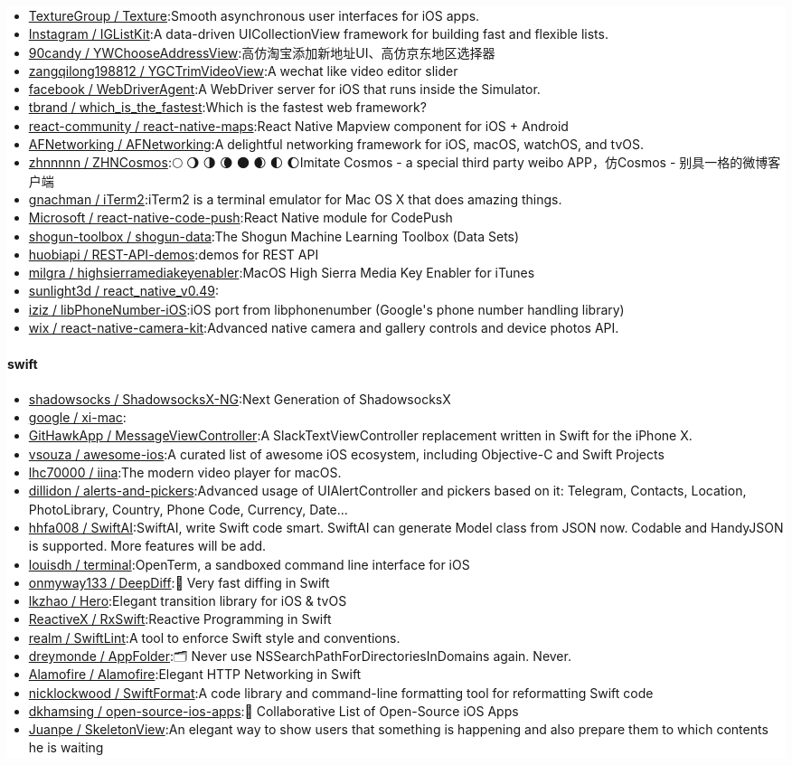 * [TextureGroup / Texture](https://github.com/TextureGroup/Texture):Smooth asynchronous user interfaces for iOS apps.
* [Instagram / IGListKit](https://github.com/Instagram/IGListKit):A data-driven UICollectionView framework for building fast and flexible lists.
* [90candy / YWChooseAddressView](https://github.com/90candy/YWChooseAddressView):高仿淘宝添加新地址UI、高仿京东地区选择器
* [zangqilong198812 / YGCTrimVideoView](https://github.com/zangqilong198812/YGCTrimVideoView):A wechat like video editor slider
* [facebook / WebDriverAgent](https://github.com/facebook/WebDriverAgent):A WebDriver server for iOS that runs inside the Simulator.
* [tbrand / which_is_the_fastest](https://github.com/tbrand/which_is_the_fastest):Which is the fastest web framework?
* [react-community / react-native-maps](https://github.com/react-community/react-native-maps):React Native Mapview component for iOS + Android
* [AFNetworking / AFNetworking](https://github.com/AFNetworking/AFNetworking):A delightful networking framework for iOS, macOS, watchOS, and tvOS.
* [zhnnnnn / ZHNCosmos](https://github.com/zhnnnnn/ZHNCosmos):🌕 🌖 🌗 🌘 🌑 🌒 🌓 🌔Imitate Cosmos - a special third party weibo APP，仿Cosmos - 别具一格的微博客户端
* [gnachman / iTerm2](https://github.com/gnachman/iTerm2):iTerm2 is a terminal emulator for Mac OS X that does amazing things.
* [Microsoft / react-native-code-push](https://github.com/Microsoft/react-native-code-push):React Native module for CodePush
* [shogun-toolbox / shogun-data](https://github.com/shogun-toolbox/shogun-data):The Shogun Machine Learning Toolbox (Data Sets)
* [huobiapi / REST-API-demos](https://github.com/huobiapi/REST-API-demos):demos for REST API
* [milgra / highsierramediakeyenabler](https://github.com/milgra/highsierramediakeyenabler):MacOS High Sierra Media Key Enabler for iTunes
* [sunlight3d / react_native_v0.49](https://github.com/sunlight3d/react_native_v0.49):
* [iziz / libPhoneNumber-iOS](https://github.com/iziz/libPhoneNumber-iOS):iOS port from libphonenumber (Google's phone number handling library)
* [wix / react-native-camera-kit](https://github.com/wix/react-native-camera-kit):Advanced native camera and gallery controls and device photos API.

#### swift
* [shadowsocks / ShadowsocksX-NG](https://github.com/shadowsocks/ShadowsocksX-NG):Next Generation of ShadowsocksX
* [google / xi-mac](https://github.com/google/xi-mac):
* [GitHawkApp / MessageViewController](https://github.com/GitHawkApp/MessageViewController):A SlackTextViewController replacement written in Swift for the iPhone X.
* [vsouza / awesome-ios](https://github.com/vsouza/awesome-ios):A curated list of awesome iOS ecosystem, including Objective-C and Swift Projects
* [lhc70000 / iina](https://github.com/lhc70000/iina):The modern video player for macOS.
* [dillidon / alerts-and-pickers](https://github.com/dillidon/alerts-and-pickers):Advanced usage of UIAlertController and pickers based on it: Telegram, Contacts, Location, PhotoLibrary, Country, Phone Code, Currency, Date...
* [hhfa008 / SwiftAI](https://github.com/hhfa008/SwiftAI):SwiftAI, write Swift code smart. SwiftAI can generate Model class from JSON now. Codable and HandyJSON is supported. More features will be add.
* [louisdh / terminal](https://github.com/louisdh/terminal):OpenTerm, a sandboxed command line interface for iOS
* [onmyway133 / DeepDiff](https://github.com/onmyway133/DeepDiff):🦀 Very fast diffing in Swift
* [lkzhao / Hero](https://github.com/lkzhao/Hero):Elegant transition library for iOS & tvOS
* [ReactiveX / RxSwift](https://github.com/ReactiveX/RxSwift):Reactive Programming in Swift
* [realm / SwiftLint](https://github.com/realm/SwiftLint):A tool to enforce Swift style and conventions.
* [dreymonde / AppFolder](https://github.com/dreymonde/AppFolder):🗂 Never use NSSearchPathForDirectoriesInDomains again. Never.
* [Alamofire / Alamofire](https://github.com/Alamofire/Alamofire):Elegant HTTP Networking in Swift
* [nicklockwood / SwiftFormat](https://github.com/nicklockwood/SwiftFormat):A code library and command-line formatting tool for reformatting Swift code
* [dkhamsing / open-source-ios-apps](https://github.com/dkhamsing/open-source-ios-apps):📱 Collaborative List of Open-Source iOS Apps
* [Juanpe / SkeletonView](https://github.com/Juanpe/SkeletonView):An elegant way to show users that something is happening and also prepare them to which contents he is waiting